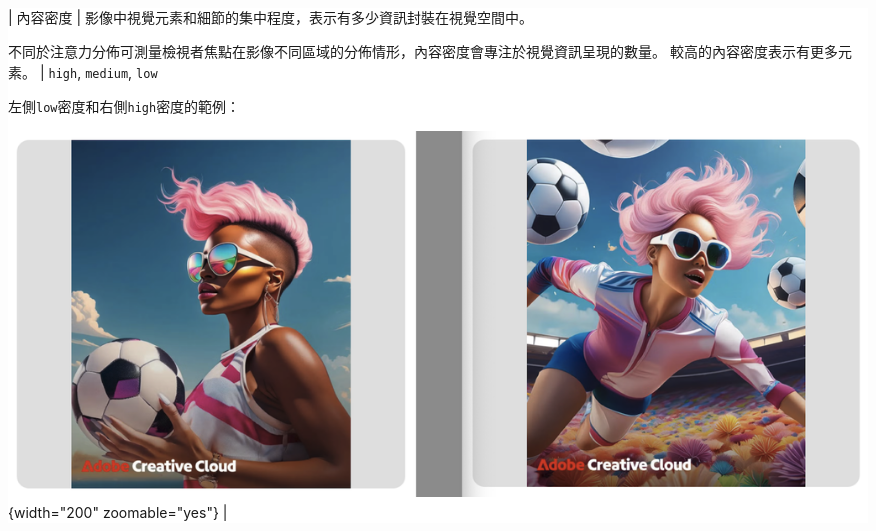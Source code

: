 | 內容密度 | 影像中視覺元素和細節的集中程度，表示有多少資訊封裝在視覺空間中。<p>不同於注意力分佈可測量檢視者焦點在影像不同區域的分佈情形，內容密度會專注於視覺資訊呈現的數量。 較高的內容密度表示有更多元素。 | `high`, `medium`, `low`<p>左側`low`密度和右側`high`密度的範例：<p>![低密度和高密度球賽](/help/assets/category/image-attn-lowhigh.png "低密度和高內容密度的差異"){width="200" zoomable="yes"} |